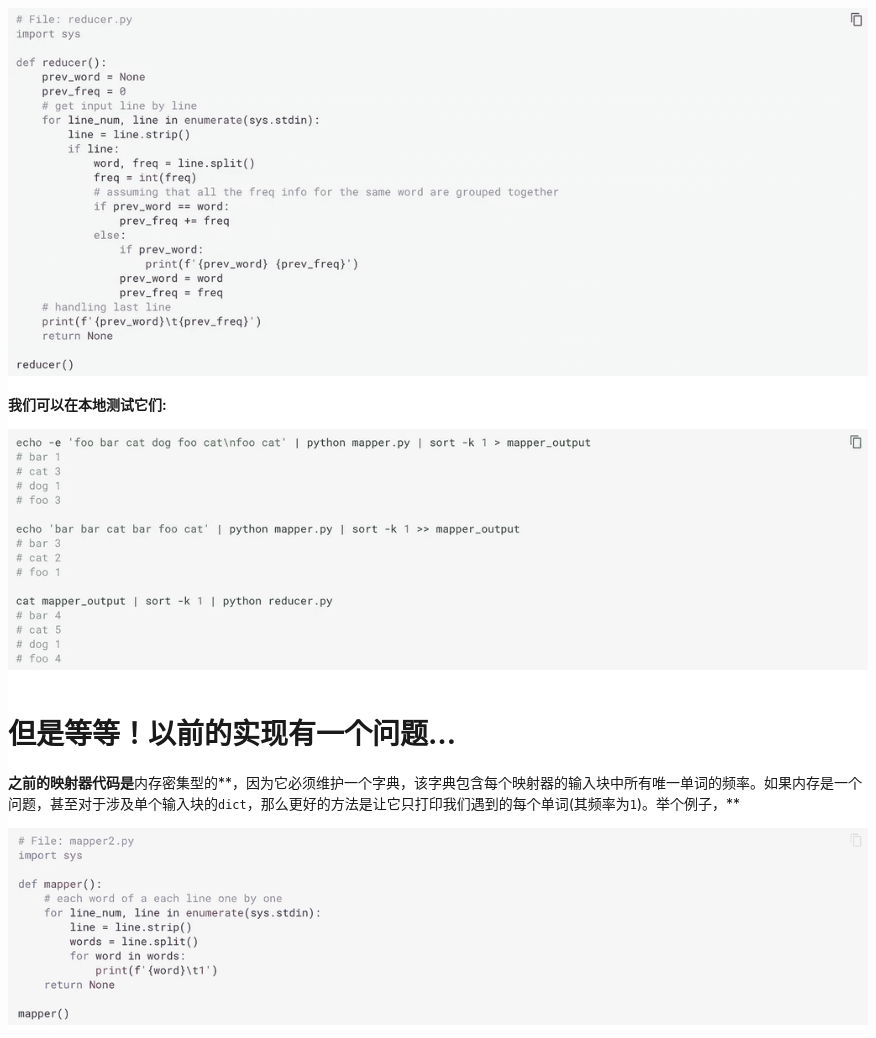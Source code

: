 **![](img/c41ad90c684fcd287c55360d5118aa47.png)**

**我们可以在本地测试它们:**

**![](img/24e09449dce6774c4249353ad876107f.png)**

# **但是等等！以前的实现有一个问题…**

**之前的映射器代码是**内存密集型的**，因为它必须维护一个字典，该字典包含每个映射器的输入块中所有唯一单词的频率。如果内存是一个问题，甚至对于涉及单个输入块的`dict`，那么更好的方法是让它只打印我们遇到的每个单词(其频率为`1`)。举个例子，**

**![](img/e5afdff05ab1b83868e5ac8a06df1076.png)**
